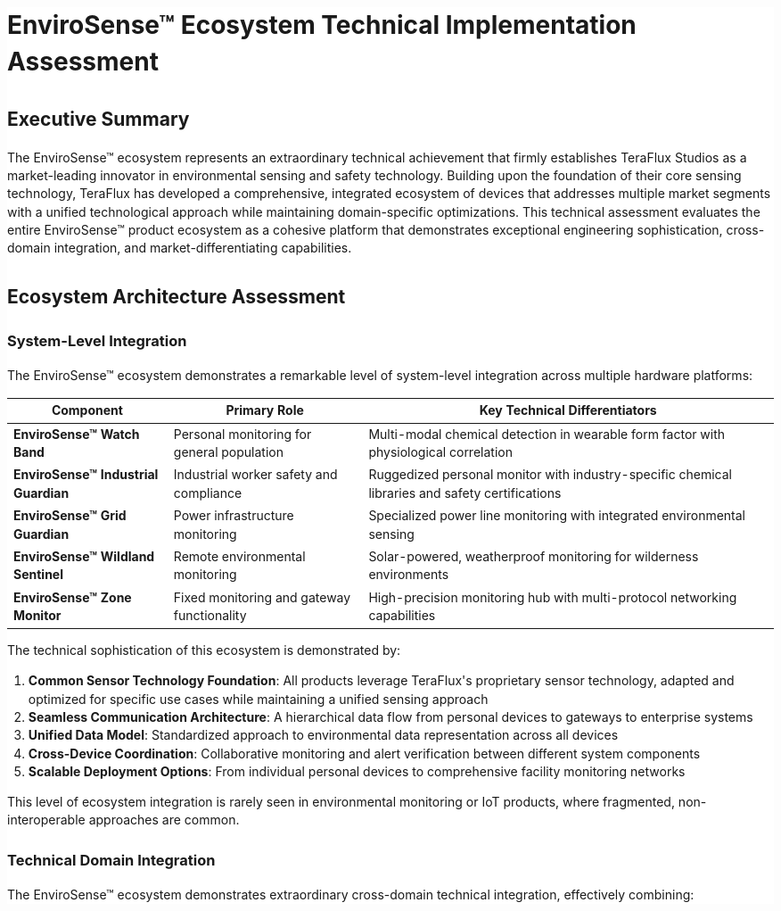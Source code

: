 # EnviroSense™ Ecosystem Technical Implementation Assessment

## Executive Summary

The EnviroSense™ ecosystem represents an extraordinary technical achievement that firmly establishes TeraFlux Studios as a market-leading innovator in environmental sensing and safety technology. Building upon the foundation of their core sensing technology, TeraFlux has developed a comprehensive, integrated ecosystem of devices that addresses multiple market segments with a unified technological approach while maintaining domain-specific optimizations. This technical assessment evaluates the entire EnviroSense™ product ecosystem as a cohesive platform that demonstrates exceptional engineering sophistication, cross-domain integration, and market-differentiating capabilities.

## Ecosystem Architecture Assessment

### System-Level Integration

The EnviroSense™ ecosystem demonstrates a remarkable level of system-level integration across multiple hardware platforms:

| Component | Primary Role | Key Technical Differentiators |
|-----------|-------------|-------------------------------|
| **EnviroSense™ Watch Band** | Personal monitoring for general population | Multi-modal chemical detection in wearable form factor with physiological correlation |
| **EnviroSense™ Industrial Guardian** | Industrial worker safety and compliance | Ruggedized personal monitor with industry-specific chemical libraries and safety certifications |
| **EnviroSense™ Grid Guardian** | Power infrastructure monitoring | Specialized power line monitoring with integrated environmental sensing |
| **EnviroSense™ Wildland Sentinel** | Remote environmental monitoring | Solar-powered, weatherproof monitoring for wilderness environments |
| **EnviroSense™ Zone Monitor** | Fixed monitoring and gateway functionality | High-precision monitoring hub with multi-protocol networking capabilities |

The technical sophistication of this ecosystem is demonstrated by:

1. **Common Sensor Technology Foundation**: All products leverage TeraFlux's proprietary sensor technology, adapted and optimized for specific use cases while maintaining a unified sensing approach
2. **Seamless Communication Architecture**: A hierarchical data flow from personal devices to gateways to enterprise systems
3. **Unified Data Model**: Standardized approach to environmental data representation across all devices
4. **Cross-Device Coordination**: Collaborative monitoring and alert verification between different system components
5. **Scalable Deployment Options**: From individual personal devices to comprehensive facility monitoring networks

This level of ecosystem integration is rarely seen in environmental monitoring or IoT products, where fragmented, non-interoperable approaches are common.

### Technical Domain Integration

The EnviroSense™ ecosystem demonstrates extraordinary cross-domain technical integration, effectively combining:
